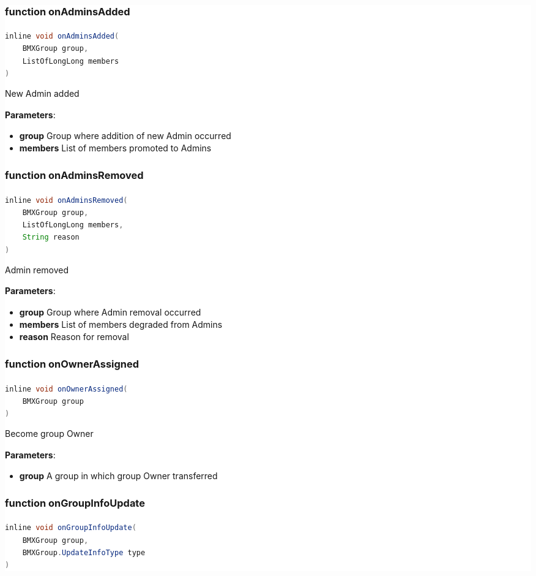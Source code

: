 
### function onAdminsAdded

```java
inline void onAdminsAdded(
    BMXGroup group,
    ListOfLongLong members
)
```

New Admin added 

**Parameters**: 

  * **group** Group where addition of new Admin occurred 
  * **members** List of members promoted to Admins 


### function onAdminsRemoved

```java
inline void onAdminsRemoved(
    BMXGroup group,
    ListOfLongLong members,
    String reason
)
```

Admin removed 

**Parameters**: 

  * **group** Group where Admin removal occurred 
  * **members** List of members degraded from Admins 
  * **reason** Reason for removal 


### function onOwnerAssigned

```java
inline void onOwnerAssigned(
    BMXGroup group
)
```

Become group Owner 

**Parameters**: 

  * **group** A group in which group Owner transferred 


### function onGroupInfoUpdate

```java
inline void onGroupInfoUpdate(
    BMXGroup group,
    BMXGroup.UpdateInfoType type
)
```
